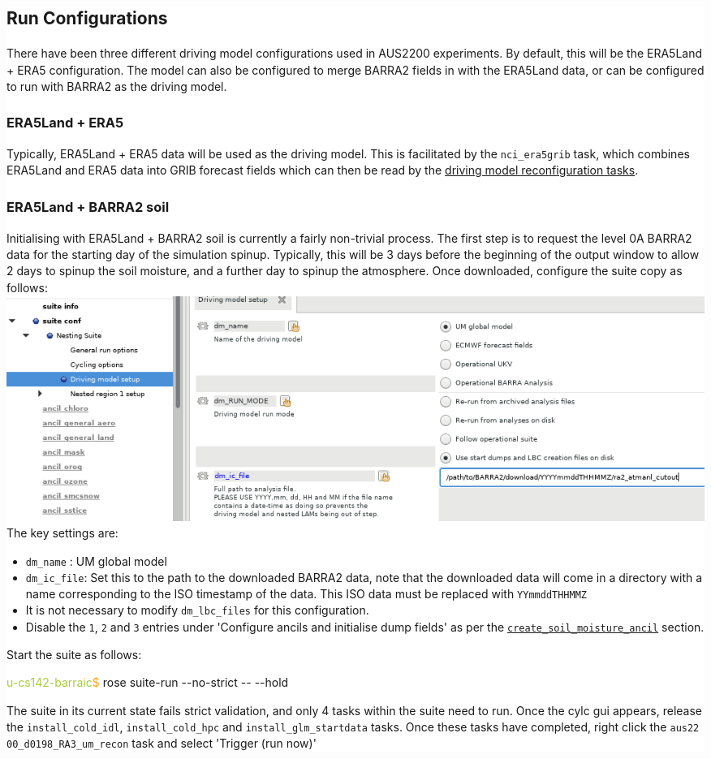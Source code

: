 ## Run Configurations

There have been three different driving model configurations used in AUS2200 experiments. By default, this will be the ERA5Land + ERA5 configuration. The model can also be configured to merge BARRA2 fields in with the ERA5Land data, or can be configured to run with BARRA2 as the driving model.

### ERA5Land + ERA5

Typically, ERA5Land + ERA5 data will be used as the driving model. This is facilitated by the `nci_era5grib` task, which combines ERA5Land and ERA5 data into GRIB forecast fields which can then be read by the [driving model reconfiguration tasks](#nci_era5grib).

### ERA5Land + BARRA2 soil

Initialising with ERA5Land + BARRA2 soil is currently a fairly non-trivial process. The first step is to request the level 0A BARRA2 data for the starting day of the simulation spinup. Typically, this will be 3 days before the beginning of the output window to allow 2 days to spinup the soil moisture, and a further day to spinup the atmosphere. Once downloaded, configure the suite copy as follows:
![barra2 soil config](../Images/AUS2200/barra2-soil-init.png)
The key settings are:
 * `dm_name` : UM global model
 * `dm_ic_file`: Set this to the path to the downloaded BARRA2 data, note that the downloaded data will come in a directory with a name corresponding to the ISO timestamp of the data. This ISO data must be replaced with `YYmmddTHHMMZ`
 * It is not necessary to modify `dm_lbc_files` for this configuration.
 * Disable the `1`, `2` and `3` entries under 'Configure ancils and initialise dump fields' as per the [`create_soil_moisture_ancil`](#create_soil_moisture_ancil) section.

 Start the suite as follows:

 <terminal-window lineDelay=0>
    <terminal-line data="output"><span style="color:#A6CE39">u-cs142-barraic</span><span style="color:#FAA619">$&nbsp;</span>rose suite-run --no-strict -- --hold</terminal-line>
</terminal-window>

The suite in its current state fails strict validation, and only 4 tasks within the suite need to run. Once the cylc gui appears, release the `install_cold_idl`, `install_cold_hpc` and `install_glm_startdata` tasks. Once these tasks have completed, right click the `aus2200_d0198_RA3_um_recon` task and select 'Trigger (run now)'